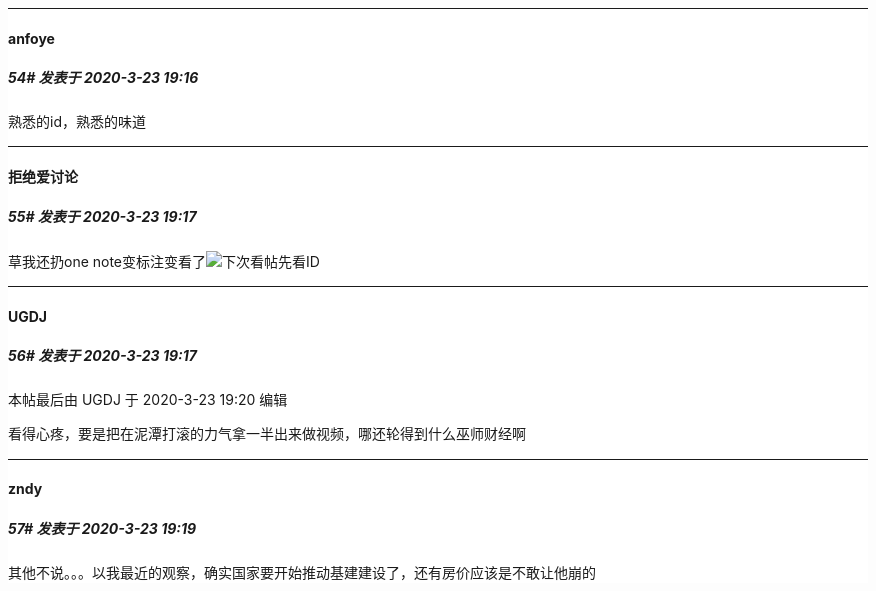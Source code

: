 





-----

####  anfoye  
##### 54#       发表于 2020-3-23 19:16




熟悉的id，熟悉的味道







-----

####  拒绝爱讨论  
##### 55#       发表于 2020-3-23 19:17




草我还扔one note变标注变看了<img src="https://static.saraba1st.com/image/smiley/face2017/217.gif" referrerpolicy="no-referrer">下次看帖先看ID







-----

####  UGDJ  
##### 56#       发表于 2020-3-23 19:17



 本帖最后由 UGDJ 于 2020-3-23 19:20 编辑 

看得心疼，要是把在泥潭打滚的力气拿一半出来做视频，哪还轮得到什么巫师财经啊







-----

####  zndy  
##### 57#       发表于 2020-3-23 19:19




其他不说。。。以我最近的观察，确实国家要开始推动基建建设了，还有房价应该是不敢让他崩的






